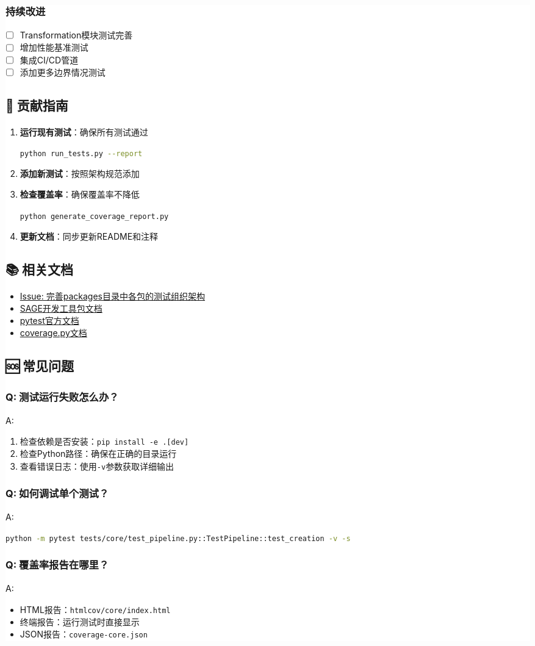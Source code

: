 ### 持续改进

- [ ] Transformation模块测试完善
- [ ] 增加性能基准测试
- [ ] 集成CI/CD管道
- [ ] 添加更多边界情况测试

## 🤝 贡献指南

1. **运行现有测试**：确保所有测试通过

   ```bash
   python run_tests.py --report
   ```

1. **添加新测试**：按照架构规范添加

1. **检查覆盖率**：确保覆盖率不降低

   ```bash
   python generate_coverage_report.py
   ```

1. **更新文档**：同步更新README和注释

## 📚 相关文档

- [Issue: 完善packages目录中各包的测试组织架构](../../docs/issues/test-organization-planning-issue.md)
- [SAGE开发工具包文档](../../dev-toolkit/README.md)
- [pytest官方文档](https://docs.pytest.org/)
- [coverage.py文档](https://coverage.readthedocs.io/)

## 🆘 常见问题

### Q: 测试运行失败怎么办？

A:

1. 检查依赖是否安装：`pip install -e .[dev]`
1. 检查Python路径：确保在正确的目录运行
1. 查看错误日志：使用`-v`参数获取详细输出

### Q: 如何调试单个测试？

A:

```bash
python -m pytest tests/core/test_pipeline.py::TestPipeline::test_creation -v -s
```

### Q: 覆盖率报告在哪里？

A:

- HTML报告：`htmlcov/core/index.html`
- 终端报告：运行测试时直接显示
- JSON报告：`coverage-core.json`
